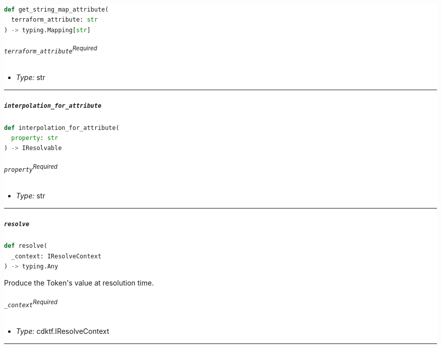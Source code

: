 ```python
def get_string_map_attribute(
  terraform_attribute: str
) -> typing.Mapping[str]
```

###### `terraform_attribute`<sup>Required</sup> <a name="terraform_attribute" id="rhizo-co-terraform-provider-oci.dataOciDisasterRecoveryDrPlanExecution.DataOciDisasterRecoveryDrPlanExecutionExecutionOptionsOutputReference.getStringMapAttribute.parameter.terraformAttribute"></a>

- *Type:* str

---

##### `interpolation_for_attribute` <a name="interpolation_for_attribute" id="rhizo-co-terraform-provider-oci.dataOciDisasterRecoveryDrPlanExecution.DataOciDisasterRecoveryDrPlanExecutionExecutionOptionsOutputReference.interpolationForAttribute"></a>

```python
def interpolation_for_attribute(
  property: str
) -> IResolvable
```

###### `property`<sup>Required</sup> <a name="property" id="rhizo-co-terraform-provider-oci.dataOciDisasterRecoveryDrPlanExecution.DataOciDisasterRecoveryDrPlanExecutionExecutionOptionsOutputReference.interpolationForAttribute.parameter.property"></a>

- *Type:* str

---

##### `resolve` <a name="resolve" id="rhizo-co-terraform-provider-oci.dataOciDisasterRecoveryDrPlanExecution.DataOciDisasterRecoveryDrPlanExecutionExecutionOptionsOutputReference.resolve"></a>

```python
def resolve(
  _context: IResolveContext
) -> typing.Any
```

Produce the Token's value at resolution time.

###### `_context`<sup>Required</sup> <a name="_context" id="rhizo-co-terraform-provider-oci.dataOciDisasterRecoveryDrPlanExecution.DataOciDisasterRecoveryDrPlanExecutionExecutionOptionsOutputReference.resolve.parameter._context"></a>

- *Type:* cdktf.IResolveContext

---